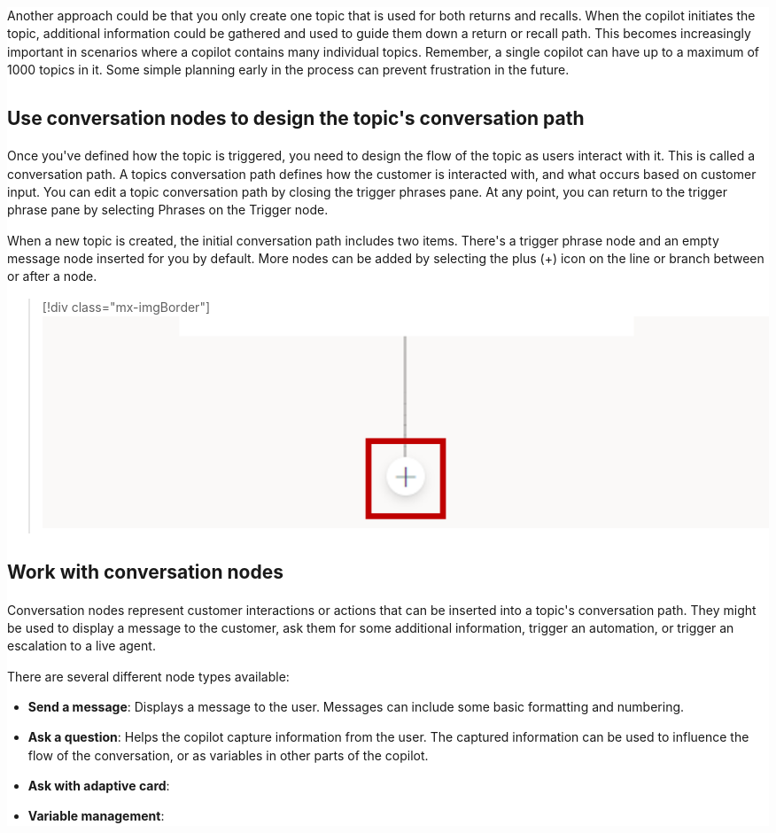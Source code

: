 Another approach could be that you only create one topic that is used for both returns and recalls. When the copilot initiates the topic, additional information could be gathered and used to guide them down a return or recall path. This becomes increasingly important in scenarios where a copilot contains many individual topics. Remember, a single copilot can have up to a maximum of 1000 topics in it. Some simple planning early in the process can prevent frustration in the future.

## Use conversation nodes to design the topic's conversation path

Once you've defined how the topic is triggered, you need to design the flow of the topic as users interact with it. This is called a conversation path. A topics conversation path defines how the customer is interacted with, and what occurs based on customer input. You can edit a topic conversation path by closing the trigger phrases pane. At any point, you can return to the trigger phrase pane by selecting Phrases on the Trigger node.

When a new topic is created, the initial conversation path includes two items. There's a trigger phrase node and an empty message node inserted for you by default. More nodes can be added by selecting the plus (+) icon on the line or branch between or after a node.

> [!div class="mx-imgBorder"]
> ![Screenshot of adding a node.](../media/add-node.png)

## Work with conversation nodes

Conversation nodes represent customer interactions or actions that can be inserted into a topic's conversation path. They might be used to display a message to the customer, ask them for some additional information, trigger an automation, or trigger an escalation to a live agent.

There are several different node types available:

- **Send a message**: Displays a message to the user. Messages can include some basic formatting and numbering.

- **Ask a question**: Helps the copilot capture information from the user. The captured information can be used to influence the flow of the conversation, or as variables in other parts of the copilot.

- **Ask with adaptive card**:

- **Variable management**:
